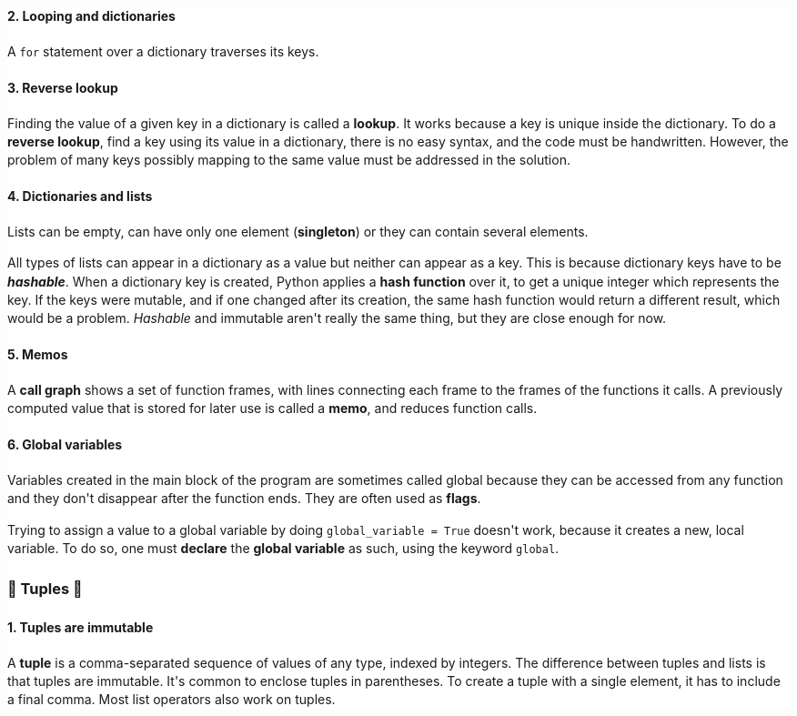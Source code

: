 

#### 2. Looping and dictionaries

A `for` statement over a dictionary traverses its keys. 



#### 3. Reverse lookup

Finding the value of a given key in a dictionary is called a **lookup**. It works because a key is unique inside the dictionary. To do a **reverse lookup**, find a key using its value in a dictionary, there is no easy syntax, and the code must be handwritten. However, the problem of many keys possibly mapping to the same value must be addressed in the solution.  



#### 4. Dictionaries and lists

Lists can be empty, can have only one element (**singleton**) or they can contain several elements.

All types of lists can appear in a dictionary as a value but neither can appear as a key. This is because dictionary keys have to be ***hashable***. When a dictionary key is created, Python applies a **hash function** over it, to get a unique integer which represents the key. If the keys were mutable, and if one changed after its creation, the same hash function would return a different result, which would be a problem. *Hashable* and immutable aren't really the same thing, but they are close enough for now.  



#### 5. Memos

A **call graph** shows a set of function frames, with lines connecting each frame to the frames of the functions it calls. A previously computed value that is stored for later use is called a **memo**, and reduces function calls.



#### 6. Global variables

Variables created in the main block of the program are sometimes called global because they can be accessed from any function and they don't disappear after the function ends. They are often used as **flags**.

Trying to assign a value to a global variable by doing `global_variable = True` doesn't work, because it creates a new, local variable. To do so, one must **declare** the **global variable** as such, using the keyword `global`. 



### :dancers: Tuples :dancers:



#### 1. Tuples are immutable

A **tuple** is a comma-separated sequence of values of any type, indexed by integers. The difference between tuples and lists is that tuples are immutable. It's common to enclose tuples in parentheses. To create a tuple with a single element, it has to include a final comma. Most list operators also work on tuples.
